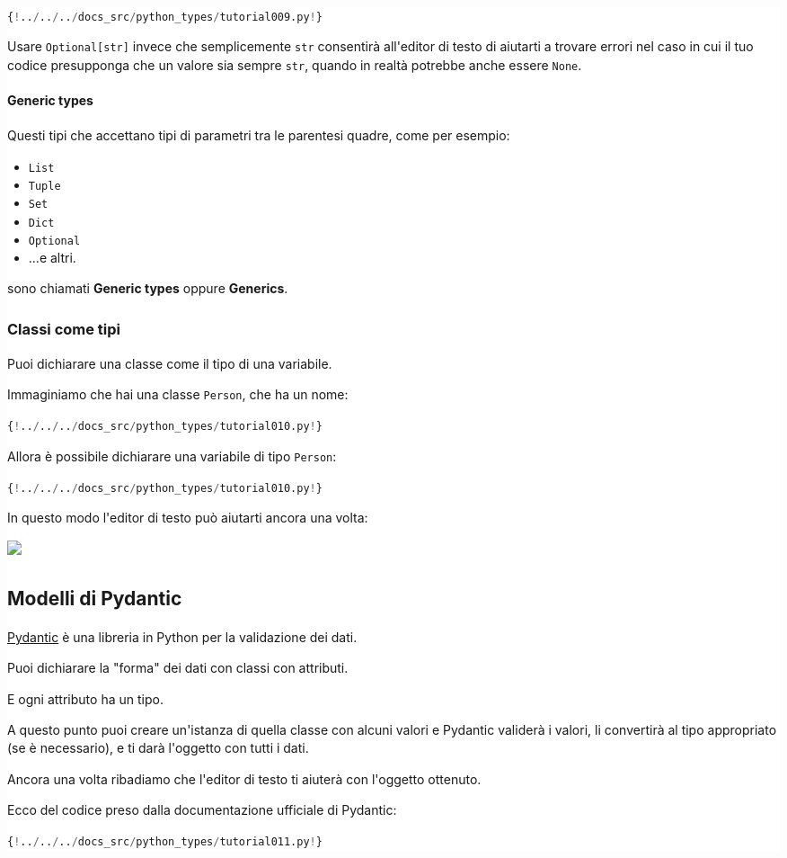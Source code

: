 ```Python hl_lines="1 4"
{!../../../docs_src/python_types/tutorial009.py!}
```

Usare `Optional[str]` invece che semplicemente `str` consentirà all'editor di testo di aiutarti a trovare errori nel caso in cui il tuo codice presupponga che un valore sia sempre `str`, quando in realtà potrebbe anche essere `None`.

#### Generic types

Questi tipi che accettano tipi di parametri tra le parentesi quadre, come per esempio:

* `List`
* `Tuple`
* `Set`
* `Dict`
* `Optional`
* ...e altri.

sono chiamati **Generic types** oppure **Generics**.

### Classi come tipi

Puoi dichiarare una classe come il tipo di una variabile.

Immaginiamo che hai una classe `Person`, che ha un nome:

```Python hl_lines="1 2 3"
{!../../../docs_src/python_types/tutorial010.py!}
```

Allora è possibile dichiarare una variabile di tipo `Person`:

```Python hl_lines="6"
{!../../../docs_src/python_types/tutorial010.py!}
```

In questo modo l'editor di testo può aiutarti ancora una volta:

<img src="https://fastapi.tiangolo.com/img/python-types/image06.png">

## Modelli di Pydantic

<a href="https://pydantic-docs.helpmanual.io/" class="external-link" target="_blank">Pydantic</a> è una libreria in Python per la validazione dei dati.

Puoi dichiarare la "forma" dei dati con classi con attributi.

E ogni attributo ha un tipo.

A questo punto puoi creare un'istanza di quella classe con alcuni valori e Pydantic validerà i valori, li convertirà al tipo appropriato (se è necessario), e ti darà l'oggetto con tutti i dati.

Ancora una volta ribadiamo che l'editor di testo ti aiuterà con l'oggetto ottenuto.

Ecco del codice preso dalla documentazione ufficiale di Pydantic:

```Python
{!../../../docs_src/python_types/tutorial011.py!}
```
